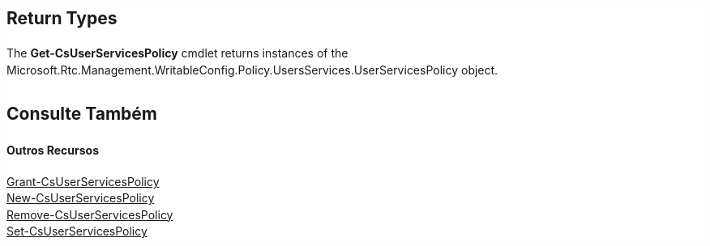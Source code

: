 ## Return Types

The **Get-CsUserServicesPolicy** cmdlet returns instances of the Microsoft.Rtc.Management.WritableConfig.Policy.UsersServices.UserServicesPolicy object.

## Consulte Também

#### Outros Recursos

[Grant-CsUserServicesPolicy](grant-csuserservicespolicy.md)  
[New-CsUserServicesPolicy](new-csuserservicespolicy.md)  
[Remove-CsUserServicesPolicy](remove-csuserservicespolicy.md)  
[Set-CsUserServicesPolicy](set-csuserservicespolicy.md)

